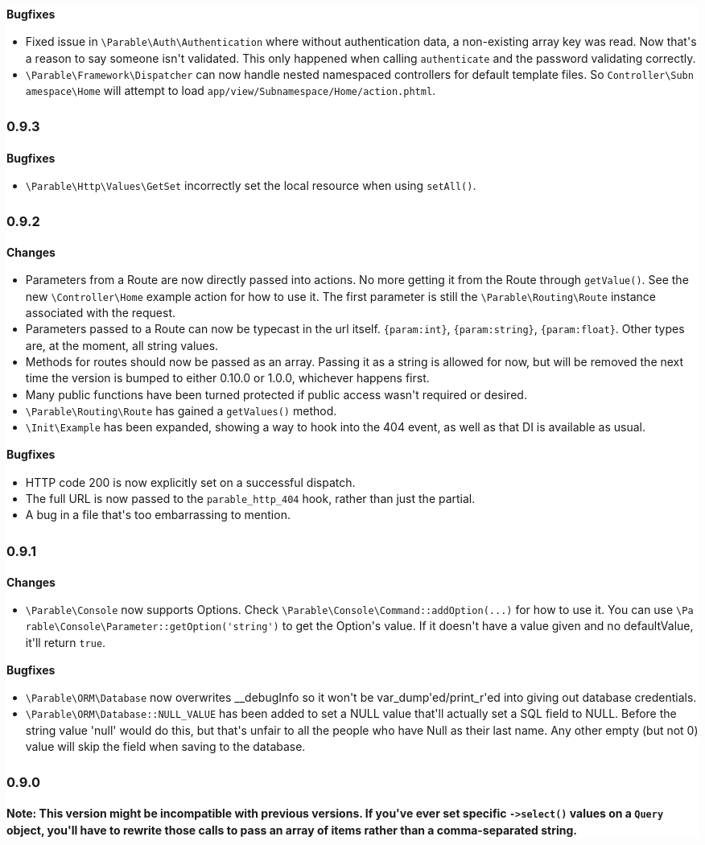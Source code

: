 __Bugfixes__
- Fixed issue in `\Parable\Auth\Authentication` where without authentication data, a non-existing array key was read. Now that's a reason to say someone isn't validated. This only happened when calling `authenticate` and the password validating correctly.
- `\Parable\Framework\Dispatcher` can now handle nested namespaced controllers for default template files. So `Controller\Subnamespace\Home` will attempt to load `app/view/Subnamespace/Home/action.phtml`.

### 0.9.3

__Bugfixes__
- `\Parable\Http\Values\GetSet` incorrectly set the local resource when using `setAll()`.

### 0.9.2

__Changes__
- Parameters from a Route are now directly passed into actions. No more getting it from the Route through `getValue()`. See the new `\Controller\Home` example action for how to use it. The first parameter is still the `\Parable\Routing\Route` instance associated with the request.
- Parameters passed to a Route can now be typecast in the url itself. `{param:int}`, `{param:string}`, `{param:float}`. Other types are, at the moment, all string values.
- Methods for routes should now be passed as an array. Passing it as a string is allowed for now, but will be removed the next time the version is bumped to either 0.10.0 or 1.0.0, whichever happens first.
- Many public functions have been turned protected if public access wasn't required or desired.
- `\Parable\Routing\Route` has gained a `getValues()` method.
- `\Init\Example` has been expanded, showing a way to hook into the 404 event, as well as that DI is available as usual.

__Bugfixes__
- HTTP code 200 is now explicitly set on a successful dispatch.
- The full URL is now passed to the `parable_http_404` hook, rather than just the partial.
- A bug in a file that's too embarrassing to mention.

### 0.9.1

__Changes__
- `\Parable\Console` now supports Options. Check `\Parable\Console\Command::addOption(...)` for how to use it. You can use `\Parable\Console\Parameter::getOption('string')` to get the Option's value. If it doesn't have a value given and no defaultValue, it'll return `true`.

__Bugfixes__
- `\Parable\ORM\Database` now overwrites __debugInfo so it won't be var_dump'ed/print_r'ed into giving out database credentials.
- `\Parable\ORM\Database::NULL_VALUE` has been added to set a NULL value that'll actually set a SQL field to NULL. Before the string value 'null' would do this, but that's unfair to all the people who have Null as their last name. Any other empty (but not 0) value will skip the field when saving to the database.

### 0.9.0

__Note: This version might be incompatible with previous versions. If you've ever set specific `->select()` values on a `Query` object, you'll have to rewrite those calls to pass an array of items rather than a comma-separated string.__
